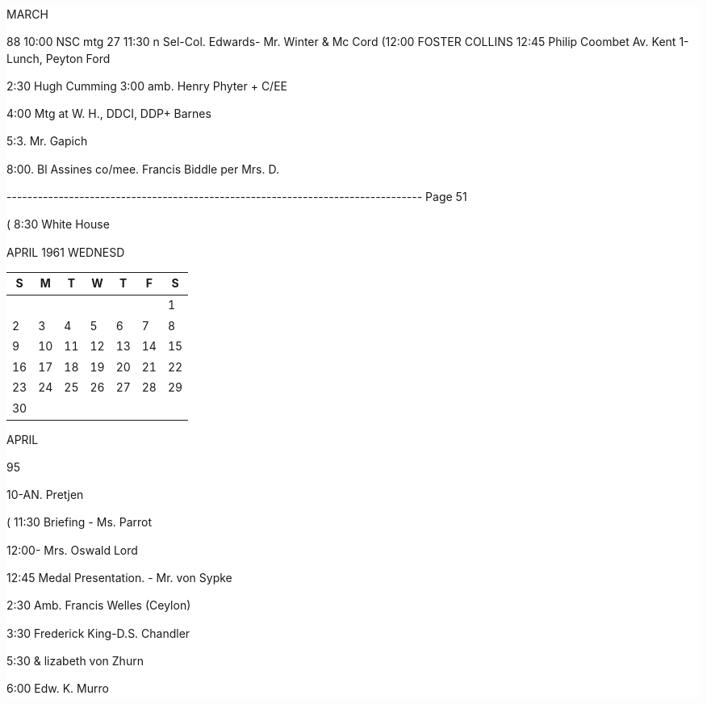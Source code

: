 MARCH

88 10:00 NSC mtg 27
11:30 n Sel-Col. Edwards- Mr. Winter & Mc Cord
(12:00 FOSTER COLLINS
12:45 Philip Coombet Av. Kent
1- Lunch, Peyton Ford

2:30 Hugh Cumming
3:00 amb. Henry Phyter + C/EE

4:00 Mtg at W. H., DDCI, DDP+ Barnes

5:3. Mr. Gapich

8:00. Bl
Assines co/mee. Francis Biddle
per Mrs. D.


-------------------------------------------------------------------------------- Page 51

( 8:30 White House

APRIL 1961 WEDNESD

| S   | M   | T   | W   | T   | F   | S   |
| --- | --- | --- | --- | --- | --- | --- |
|     |     |     |     |     |     | 1   |
| 2   | 3   | 4   | 5   | 6   | 7   | 8   |
| 9   | 10  | 11  | 12  | 13  | 14  | 15  |
| 16  | 17  | 18  | 19  | 20  | 21  | 22  |
| 23  | 24  | 25  | 26  | 27  | 28  | 29  |
| 30  |     |     |     |     |     |     |

APRIL

95

10-AN. Pretjen

( 11:30 Briefing - Ms. Parrot

12:00- Mrs. Oswald Lord

12:45 Medal Presentation. - Mr. von Sypke

2:30 Amb. Francis Welles
(Ceylon)

3:30 Frederick King-D.S. Chandler

5:30 & lizabeth von Zhurn

6:00 Edw. K. Murro

